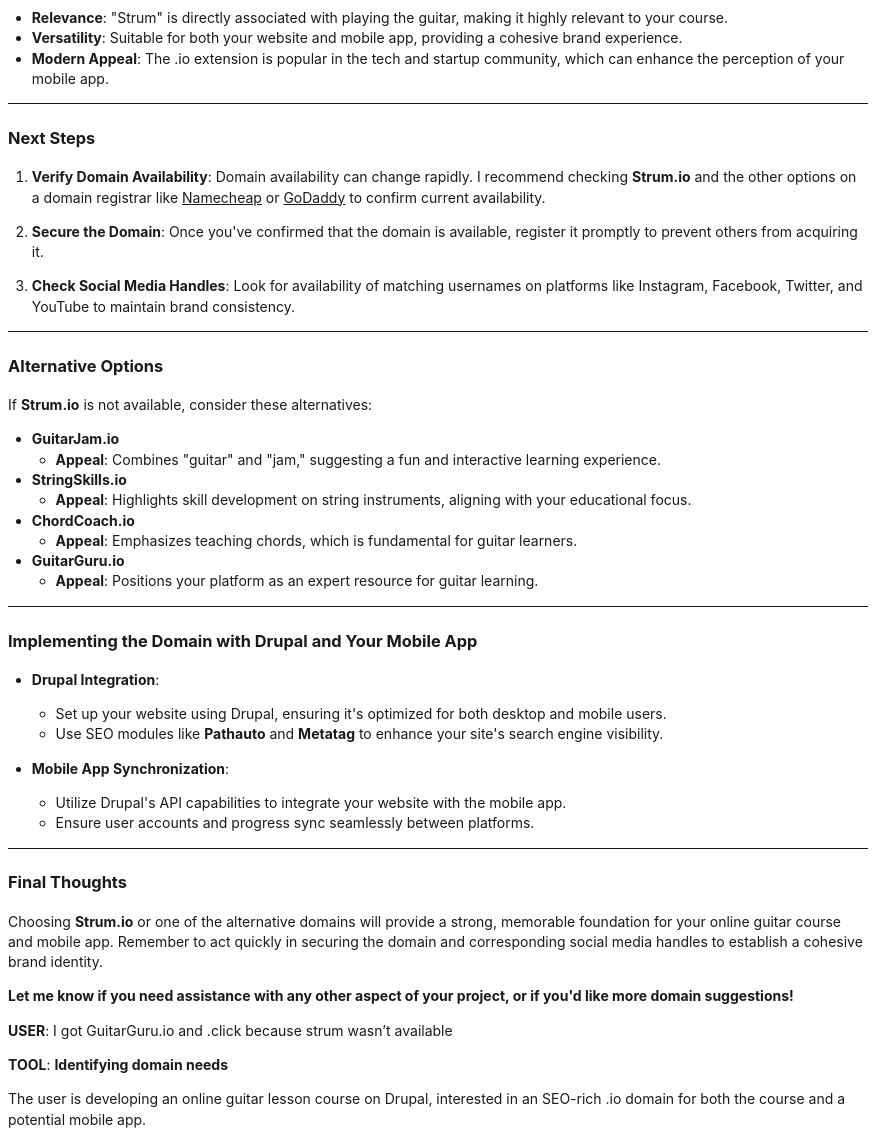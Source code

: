 - **Relevance**: "Strum" is directly associated with playing the guitar, making it highly relevant to your course.
- **Versatility**: Suitable for both your website and mobile app, providing a cohesive brand experience.
- **Modern Appeal**: The .io extension is popular in the tech and startup community, which can enhance the perception of your mobile app.

---

### **Next Steps**

1. **Verify Domain Availability**: Domain availability can change rapidly. I recommend checking **Strum.io** and the other options on a domain registrar like [Namecheap](https://www.namecheap.com) or [GoDaddy](https://www.godaddy.com) to confirm current availability.

2. **Secure the Domain**: Once you've confirmed that the domain is available, register it promptly to prevent others from acquiring it.

3. **Check Social Media Handles**: Look for availability of matching usernames on platforms like Instagram, Facebook, Twitter, and YouTube to maintain brand consistency.

---

### **Alternative Options**

If **Strum.io** is not available, consider these alternatives:

- **GuitarJam.io**
  - **Appeal**: Combines "guitar" and "jam," suggesting a fun and interactive learning experience.
- **StringSkills.io**
  - **Appeal**: Highlights skill development on string instruments, aligning with your educational focus.
- **ChordCoach.io**
  - **Appeal**: Emphasizes teaching chords, which is fundamental for guitar learners.
- **GuitarGuru.io**
  - **Appeal**: Positions your platform as an expert resource for guitar learning.

---

### **Implementing the Domain with Drupal and Your Mobile App**

- **Drupal Integration**:
  - Set up your website using Drupal, ensuring it's optimized for both desktop and mobile users.
  - Use SEO modules like **Pathauto** and **Metatag** to enhance your site's search engine visibility.

- **Mobile App Synchronization**:
  - Utilize Drupal's API capabilities to integrate your website with the mobile app.
  - Ensure user accounts and progress sync seamlessly between platforms.

---

### **Final Thoughts**

Choosing **Strum.io** or one of the alternative domains will provide a strong, memorable foundation for your online guitar course and mobile app. Remember to act quickly in securing the domain and corresponding social media handles to establish a cohesive brand identity.

**Let me know if you need assistance with any other aspect of your project, or if you'd like more domain suggestions!**

**USER**: I got GuitarGuru.io and .click because strum wasn’t available 

**TOOL**: **Identifying domain needs**

The user is developing an online guitar lesson course on Drupal, interested in an SEO-rich .io domain for both the course and a potential mobile app.

